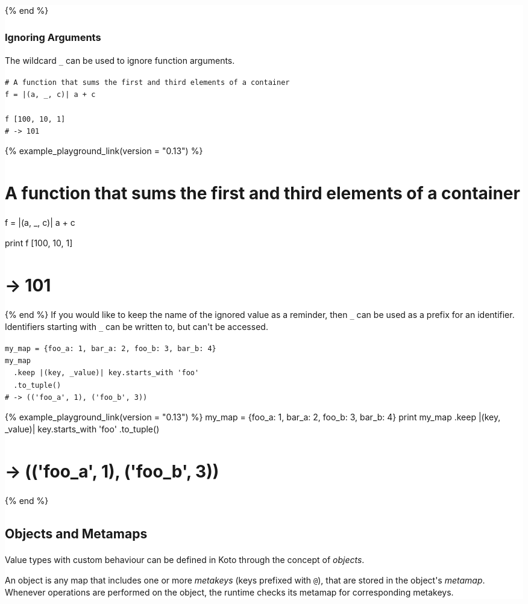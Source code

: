 {% end %}
### Ignoring Arguments

The wildcard `_` can be used to ignore function arguments.

````koto
# A function that sums the first and third elements of a container
f = |(a, _, c)| a + c

f [100, 10, 1]
# -> 101
````

{% example_playground_link(version = "0.13") %}
# A function that sums the first and third elements of a container
f = |(a, _, c)| a + c

print f [100, 10, 1]
# -> 101

{% end %}
If you would like to keep the name of the ignored value as a reminder, 
then `_` can be used as a prefix for an identifier. Identifiers starting with 
`_` can be written to, but can't be accessed.

````koto
my_map = {foo_a: 1, bar_a: 2, foo_b: 3, bar_b: 4}
my_map
  .keep |(key, _value)| key.starts_with 'foo'
  .to_tuple()
# -> (('foo_a', 1), ('foo_b', 3))
````

{% example_playground_link(version = "0.13") %}
my_map = {foo_a: 1, bar_a: 2, foo_b: 3, bar_b: 4}
print my_map
  .keep |(key, _value)| key.starts_with 'foo'
  .to_tuple()
# -> (('foo_a', 1), ('foo_b', 3))

{% end %}
## Objects and Metamaps

Value types with custom behaviour can be defined in Koto through the concept of 
*objects*.

An object is any map that includes one or more *metakeys* 
(keys prefixed with `@`), that are stored in the object's *metamap*.
Whenever operations are performed on the object, the runtime checks its metamap 
for corresponding metakeys.
